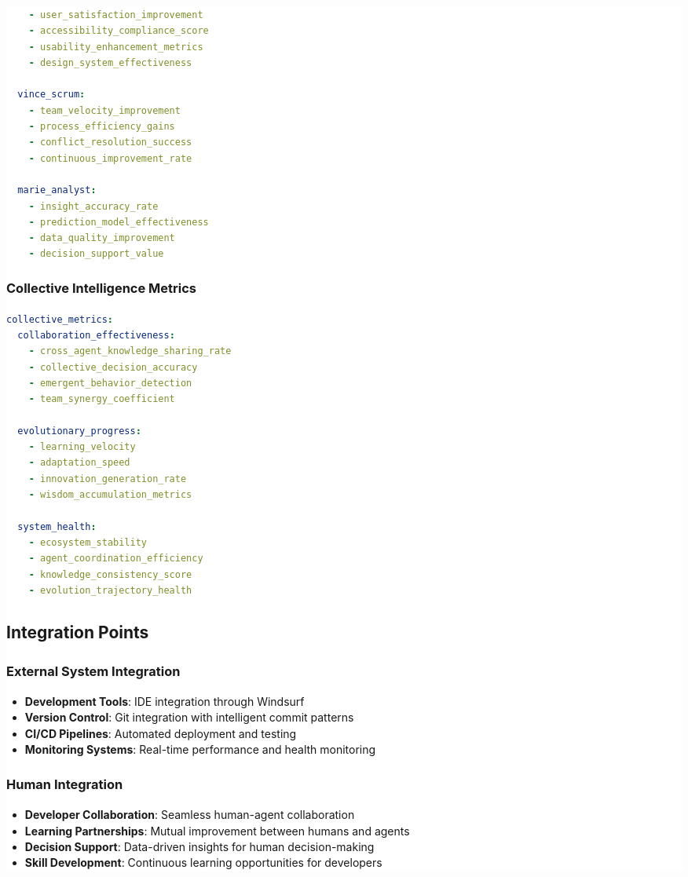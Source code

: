 ```yaml
    - user_satisfaction_improvement
    - accessibility_compliance_score
    - usability_enhancement_metrics
    - design_system_effectiveness
    
  vince_scrum:
    - team_velocity_improvement
    - process_efficiency_gains
    - conflict_resolution_success
    - continuous_improvement_rate
    
  marie_analyst:
    - insight_accuracy_rate
    - prediction_model_effectiveness
    - data_quality_improvement
    - decision_support_value
```

### Collective Intelligence Metrics
```yaml
collective_metrics:
  collaboration_effectiveness:
    - cross_agent_knowledge_sharing_rate
    - collective_decision_accuracy
    - emergent_behavior_detection
    - team_synergy_coefficient
    
  evolutionary_progress:
    - learning_velocity
    - adaptation_speed
    - innovation_generation_rate
    - wisdom_accumulation_metrics
    
  system_health:
    - ecosystem_stability
    - agent_coordination_efficiency
    - knowledge_consistency_score
    - evolution_trajectory_health
```

## Integration Points

### External System Integration
- **Development Tools**: IDE integration through Windsurf
- **Version Control**: Git integration with intelligent commit patterns
- **CI/CD Pipelines**: Automated deployment and testing
- **Monitoring Systems**: Real-time performance and health monitoring

### Human Integration
- **Developer Collaboration**: Seamless human-agent collaboration
- **Learning Partnerships**: Mutual improvement between humans and agents
- **Decision Support**: Data-driven insights for human decision-making
- **Skill Development**: Continuous learning opportunities for developers
